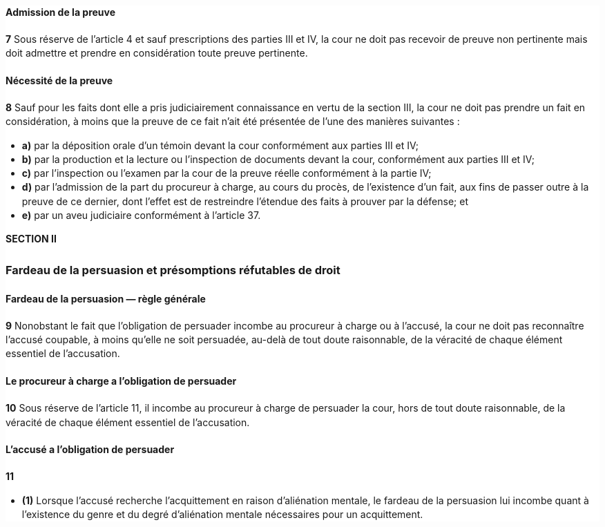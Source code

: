 

#### Admission de la preuve


**7** Sous réserve de l’article 4 et sauf prescriptions des parties III et IV, la cour ne doit pas recevoir de preuve non pertinente mais doit admettre et prendre en considération toute preuve pertinente.




#### Nécessité de la preuve


**8** Sauf pour les faits dont elle a pris judiciairement connaissance en vertu de la section III, la cour ne doit pas prendre un fait en considération, à moins que la preuve de ce fait n’ait été présentée de l’une des manières suivantes :
- **a)** par la déposition orale d’un témoin devant la cour conformément aux parties III et IV;
- **b)** par la production et la lecture ou l’inspection de documents devant la cour, conformément aux parties III et IV;
- **c)** par l’inspection ou l’examen par la cour de la preuve réelle conformément à la partie IV;
- **d)** par l’admission de la part du procureur à charge, au cours du procès, de l’existence d’un fait, aux fins de passer outre à la preuve de ce dernier, dont l’effet est de restreindre l’étendue des faits à prouver par la défense; et
- **e)** par un aveu judiciaire conformément à l’article 37.




**SECTION II** 
### Fardeau de la persuasion et présomptions réfutables de droit



#### Fardeau de la persuasion — règle générale


**9** Nonobstant le fait que l’obligation de persuader incombe au procureur à charge ou à l’accusé, la cour ne doit pas reconnaître l’accusé coupable, à moins qu’elle ne soit persuadée, au-delà de tout doute raisonnable, de la véracité de chaque élément essentiel de l’accusation.




#### Le procureur à charge a l’obligation de persuader


**10** Sous réserve de l’article 11, il incombe au procureur à charge de persuader la cour, hors de tout doute raisonnable, de la véracité de chaque élément essentiel de l’accusation.




#### L’accusé a l’obligation de persuader


**11** 

- **(1)** Lorsque l’accusé recherche l’acquittement en raison d’aliénation mentale, le fardeau de la persuasion lui incombe quant à l’existence du genre et du degré d’aliénation mentale nécessaires pour un acquittement.
